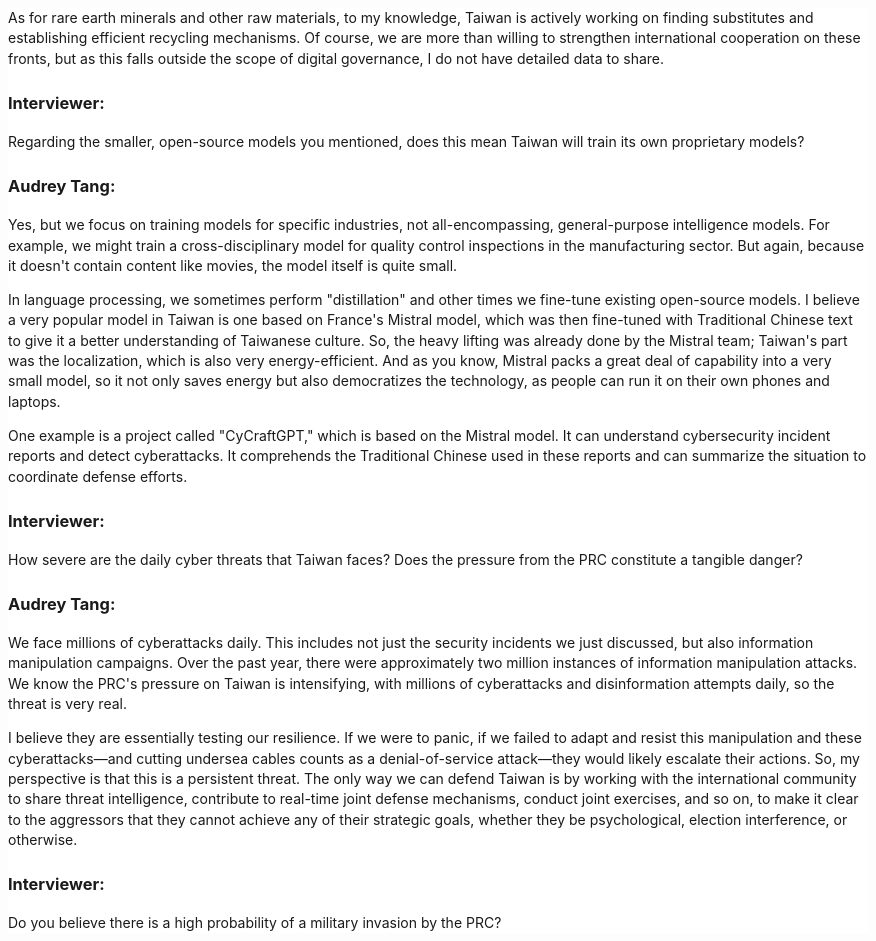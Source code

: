 As for rare earth minerals and other raw materials, to my knowledge, Taiwan is actively working on finding substitutes and establishing efficient recycling mechanisms. Of course, we are more than willing to strengthen international cooperation on these fronts, but as this falls outside the scope of digital governance, I do not have detailed data to share.

### Interviewer:

Regarding the smaller, open-source models you mentioned, does this mean Taiwan will train its own proprietary models?

### Audrey Tang:

Yes, but we focus on training models for specific industries, not all-encompassing, general-purpose intelligence models. For example, we might train a cross-disciplinary model for quality control inspections in the manufacturing sector. But again, because it doesn't contain content like movies, the model itself is quite small.

In language processing, we sometimes perform "distillation" and other times we fine-tune existing open-source models. I believe a very popular model in Taiwan is one based on France's Mistral model, which was then fine-tuned with Traditional Chinese text to give it a better understanding of Taiwanese culture. So, the heavy lifting was already done by the Mistral team; Taiwan's part was the localization, which is also very energy-efficient. And as you know, Mistral packs a great deal of capability into a very small model, so it not only saves energy but also democratizes the technology, as people can run it on their own phones and laptops.

One example is a project called "CyCraftGPT," which is based on the Mistral model. It can understand cybersecurity incident reports and detect cyberattacks. It comprehends the Traditional Chinese used in these reports and can summarize the situation to coordinate defense efforts.

### Interviewer:

How severe are the daily cyber threats that Taiwan faces? Does the pressure from the PRC constitute a tangible danger?

### Audrey Tang:

We face millions of cyberattacks daily. This includes not just the security incidents we just discussed, but also information manipulation campaigns. Over the past year, there were approximately two million instances of information manipulation attacks. We know the PRC's pressure on Taiwan is intensifying, with millions of cyberattacks and disinformation attempts daily, so the threat is very real.

I believe they are essentially testing our resilience. If we were to panic, if we failed to adapt and resist this manipulation and these cyberattacks—and cutting undersea cables counts as a denial-of-service attack—they would likely escalate their actions. So, my perspective is that this is a persistent threat. The only way we can defend Taiwan is by working with the international community to share threat intelligence, contribute to real-time joint defense mechanisms, conduct joint exercises, and so on, to make it clear to the aggressors that they cannot achieve any of their strategic goals, whether they be psychological, election interference, or otherwise.

### Interviewer:

Do you believe there is a high probability of a military invasion by the PRC?
